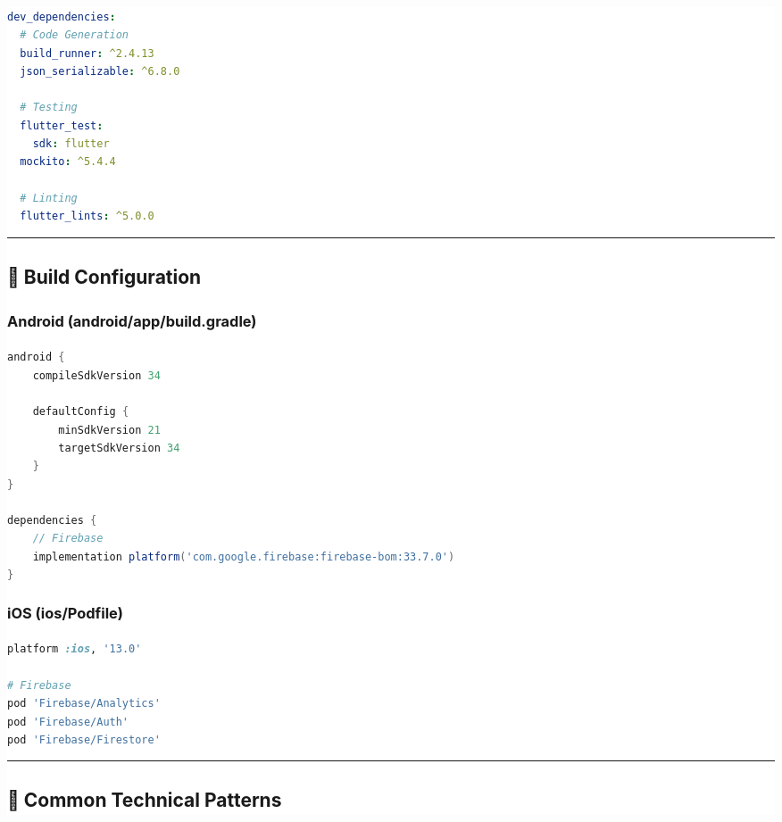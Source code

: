 ```yaml
dev_dependencies:
  # Code Generation
  build_runner: ^2.4.13
  json_serializable: ^6.8.0
  
  # Testing
  flutter_test:
    sdk: flutter
  mockito: ^5.4.4
  
  # Linting
  flutter_lints: ^5.0.0
```

---

## 🔧 Build Configuration

### Android (android/app/build.gradle)

```gradle
android {
    compileSdkVersion 34
    
    defaultConfig {
        minSdkVersion 21
        targetSdkVersion 34
    }
}

dependencies {
    // Firebase
    implementation platform('com.google.firebase:firebase-bom:33.7.0')
}
```

### iOS (ios/Podfile)

```ruby
platform :ios, '13.0'

# Firebase
pod 'Firebase/Analytics'
pod 'Firebase/Auth'
pod 'Firebase/Firestore'
```

---

## 🔄 Common Technical Patterns
